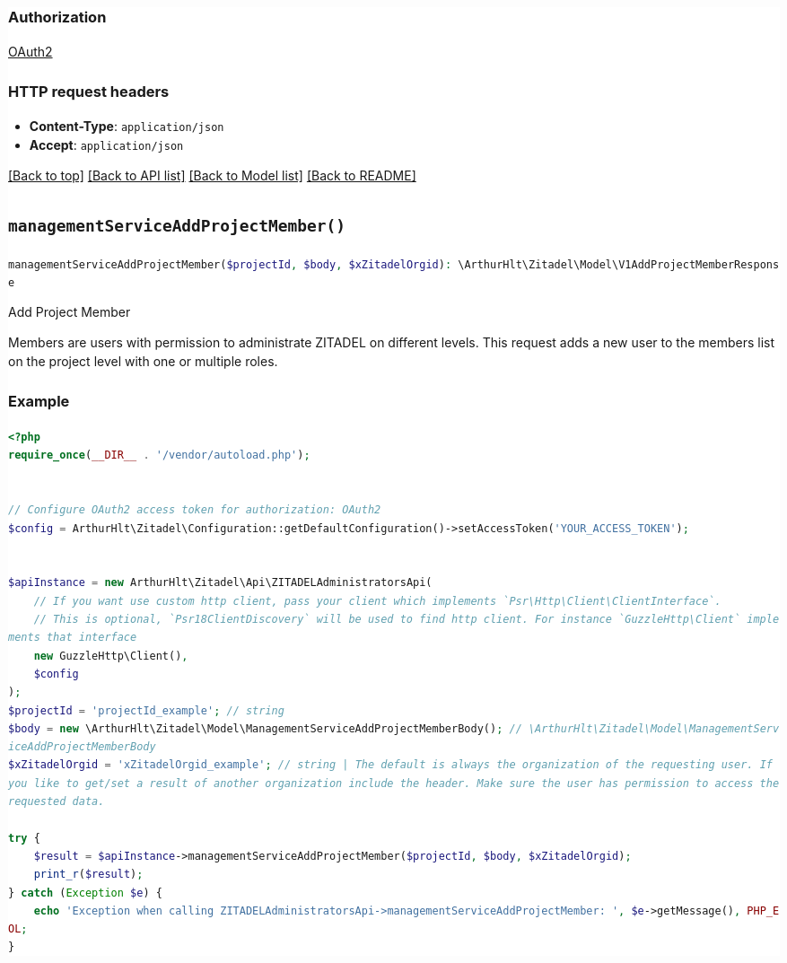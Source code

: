 ### Authorization

[OAuth2](../../README.md#OAuth2)

### HTTP request headers

- **Content-Type**: `application/json`
- **Accept**: `application/json`

[[Back to top]](#) [[Back to API list]](../../README.md#endpoints)
[[Back to Model list]](../../README.md#models)
[[Back to README]](../../README.md)

## `managementServiceAddProjectMember()`

```php
managementServiceAddProjectMember($projectId, $body, $xZitadelOrgid): \ArthurHlt\Zitadel\Model\V1AddProjectMemberResponse
```

Add Project Member

Members are users with permission to administrate ZITADEL on different levels. This request adds a new user to the members list on the project level with one or multiple roles.

### Example

```php
<?php
require_once(__DIR__ . '/vendor/autoload.php');


// Configure OAuth2 access token for authorization: OAuth2
$config = ArthurHlt\Zitadel\Configuration::getDefaultConfiguration()->setAccessToken('YOUR_ACCESS_TOKEN');


$apiInstance = new ArthurHlt\Zitadel\Api\ZITADELAdministratorsApi(
    // If you want use custom http client, pass your client which implements `Psr\Http\Client\ClientInterface`.
    // This is optional, `Psr18ClientDiscovery` will be used to find http client. For instance `GuzzleHttp\Client` implements that interface
    new GuzzleHttp\Client(),
    $config
);
$projectId = 'projectId_example'; // string
$body = new \ArthurHlt\Zitadel\Model\ManagementServiceAddProjectMemberBody(); // \ArthurHlt\Zitadel\Model\ManagementServiceAddProjectMemberBody
$xZitadelOrgid = 'xZitadelOrgid_example'; // string | The default is always the organization of the requesting user. If you like to get/set a result of another organization include the header. Make sure the user has permission to access the requested data.

try {
    $result = $apiInstance->managementServiceAddProjectMember($projectId, $body, $xZitadelOrgid);
    print_r($result);
} catch (Exception $e) {
    echo 'Exception when calling ZITADELAdministratorsApi->managementServiceAddProjectMember: ', $e->getMessage(), PHP_EOL;
}
```
